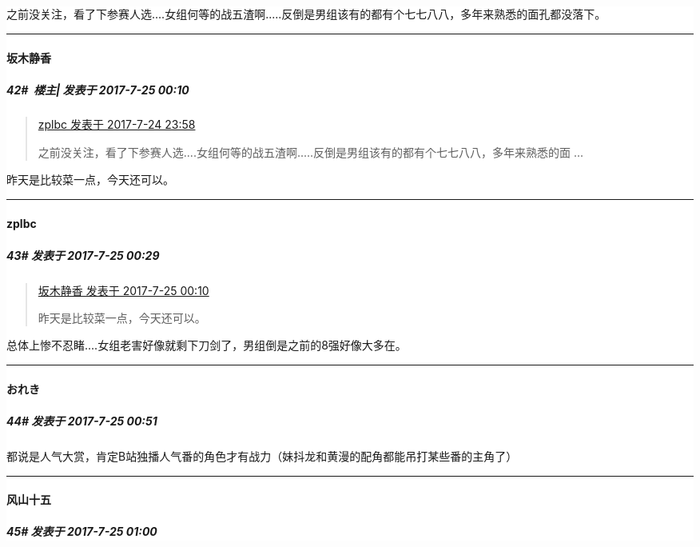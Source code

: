 


之前没关注，看了下参赛人选....女组何等的战五渣啊.....反倒是男组该有的都有个七七八八，多年来熟悉的面孔都没落下。







-----

####  坂木静香  
##### 42#         楼主| 发表于 2017-7-25 00:10



<blockquote><a href="httphttps://bbs.saraba1st.com/2b/forum.php?mod=redirect&amp;goto=findpost&amp;pid=36676262&amp;ptid=1532681" target="_blank">zplbc 发表于 2017-7-24 23:58</a>

之前没关注，看了下参赛人选....女组何等的战五渣啊.....反倒是男组该有的都有个七七八八，多年来熟悉的面 ...</blockquote>
昨天是比较菜一点，今天还可以。







-----

####  zplbc  
##### 43#       发表于 2017-7-25 00:29



<blockquote><a href="httphttps://bbs.saraba1st.com/2b/forum.php?mod=redirect&amp;goto=findpost&amp;pid=36676323&amp;ptid=1532681" target="_blank">坂木静香 发表于 2017-7-25 00:10</a>

昨天是比较菜一点，今天还可以。</blockquote>
总体上惨不忍睹....女组老害好像就剩下刀剑了，男组倒是之前的8强好像大多在。







-----

####  おれき  
##### 44#       发表于 2017-7-25 00:51




都说是人气大赏，肯定B站独播人气番的角色才有战力（妹抖龙和黄漫的配角都能吊打某些番的主角了）







-----

####  风山十五  
##### 45#       发表于 2017-7-25 01:00
